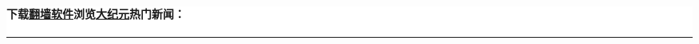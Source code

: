 #### 下载<a href="https://git.io/fjmgJ">翻墙软件</a>浏览<a href="http://www.epochtimes.com">大纪元</a>热门新闻：
<hr>
